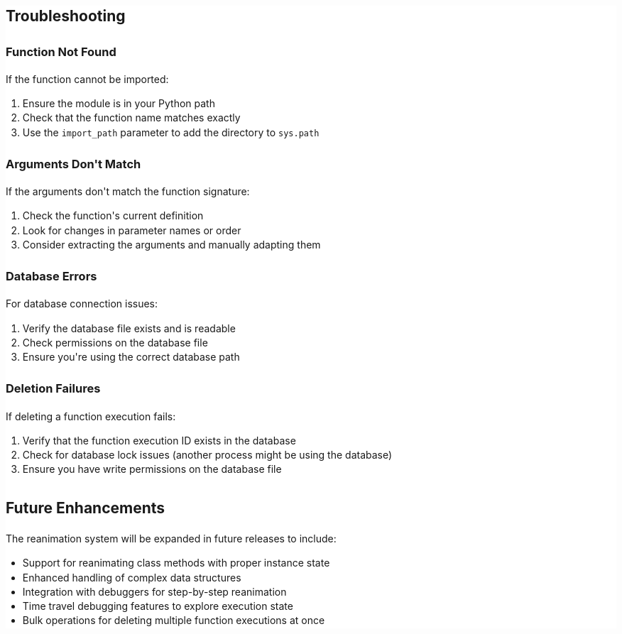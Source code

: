 ## Troubleshooting

### Function Not Found

If the function cannot be imported:

1. Ensure the module is in your Python path
2. Check that the function name matches exactly
3. Use the `import_path` parameter to add the directory to `sys.path`

### Arguments Don't Match

If the arguments don't match the function signature:

1. Check the function's current definition
2. Look for changes in parameter names or order
3. Consider extracting the arguments and manually adapting them

### Database Errors

For database connection issues:

1. Verify the database file exists and is readable
2. Check permissions on the database file
3. Ensure you're using the correct database path

### Deletion Failures

If deleting a function execution fails:

1. Verify that the function execution ID exists in the database
2. Check for database lock issues (another process might be using the database)
3. Ensure you have write permissions on the database file

## Future Enhancements

The reanimation system will be expanded in future releases to include:

- Support for reanimating class methods with proper instance state
- Enhanced handling of complex data structures
- Integration with debuggers for step-by-step reanimation
- Time travel debugging features to explore execution state
- Bulk operations for deleting multiple function executions at once 